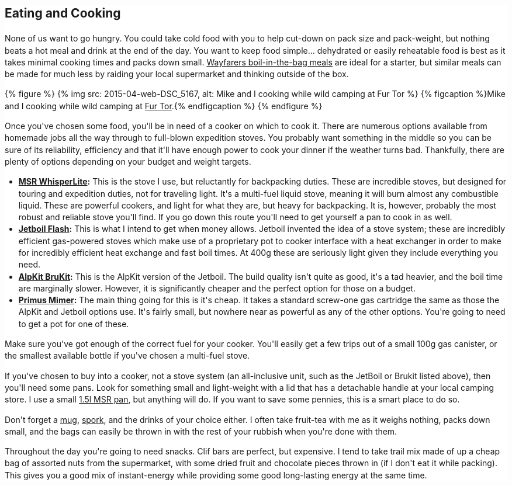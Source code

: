 ## Eating and Cooking

None of us want to go hungry. You could take cold food with you to help cut-down on pack size and pack-weight, but nothing beats a hot meal and drink at the end of the day. You want to keep food simple… dehydrated or easily reheatable food is best as it takes minimal cooking times and packs down small. [Wayfarers boil-in-the-bag meals][food_boil_in_bag] are ideal for a starter, but similar meals can be made for much less by raiding your local supermarket and thinking outside of the box.

{% figure %}
  {% img src: 2015-04-web-DSC_5167, alt: Mike and I cooking while wild camping at Fur Tor %}
  {% figcaption %}Mike and I cooking while wild camping at [Fur Tor](/adventures-photography/2015/04/peter-tavy-fur-tor/ "Wild camping at Fur Tor, Dartmoor").{% endfigcaption %}
{% endfigure %}

Once you've chosen some food, you'll be in need of a cooker on which to cook it. There are numerous options available from homemade jobs all the way through to full-blown expedition stoves. You probably want something in the middle so you can be sure of its reliability, efficiency and that it'll have enough power to cook your dinner if the weather turns bad. Thankfully, there are plenty of options depending on your budget and weight targets.

* **[MSR WhisperLite][stove_msr_whisperlite]:** This is the stove I use, but reluctantly for backpacking duties. These are incredible stoves, but designed for touring and expedition duties, not for traveling light. It's a multi-fuel liquid stove, meaning it will burn almost any combustible liquid. These are powerful cookers, and light for what they are, but heavy for backpacking. It is, however, probably the most robust and reliable stove you'll find. If you go down this route you'll need to get yourself a pan to cook in as well.
* **[Jetboil Flash][stove_jetboil_flash]:** This is what I intend to get when money allows. Jetboil invented the idea of a stove system; these are incredibly efficient gas-powered stoves which make use of a proprietary pot to cooker interface with a heat exchanger in order to make for incredibly efficient heat exchange and fast boil times. At 400g these are seriously light given they include everything you need.
* **[AlpKit BruKit][stove_alpkit_brukit]:** This is the AlpKit version of the Jetboil. The build quality isn't quite as good, it's a tad heavier, and the boil time are marginally slower. However, it is significantly cheaper and the perfect option for those on a budget.
* **[Primus Mimer][stove_primus_mimer]:** The main thing going for this is it's cheap. It takes a standard screw-one gas cartridge the same as those the AlpKit and Jetboil options use. It's fairly small, but nowhere near as powerful as any of the other options. You're going to need to get a pot for one of these.

Make sure you've got enough of the correct fuel for your cooker. You'll easily get a few trips out of a small 100g gas canister, or the smallest available bottle if you've chosen a multi-fuel stove.

If you've chosen to buy into a cooker, not a stove system (an all-inclusive unit, such as the JetBoil or Brukit listed above), then you'll need some pans. Look for something small and light-weight with a lid that has a detachable handle at your local camping store. I use a small [1.5l MSR pan][pan_msr], but anything will do. If you want to save some pennies, this is a smart place to do so.

Don't forget a [mug][mug_lifeventure_ti], [spork][spork], and the drinks of your choice either. I often take fruit-tea with me as it weighs nothing, packs down small, and the bags can easily be thrown in with the rest of your rubbish when you're done with them.

Throughout the day you're going to need snacks. Clif bars are perfect, but expensive. I tend to take trail mix made of up a cheap bag of assorted nuts from the supermarket, with some dried fruit and chocolate pieces thrown in (if I don't eat it while packing). This gives you a good mix of instant-energy while providing some good long-lasting energy at the same time.


[tent_terra_nova_laser]: http://amzn.to/1CMWLlY "Buy a Terra Nova Laser lightweight tent on Amazon"
[tent_wild_country_zephyros]: http://amzn.to/1JMYCKj "Buy a Wild Country Zephyros backpacking tent on Amazon"
[tent_vango_banshee_200]: http://amzn.to/1eDGLaS "Buy a Vango Banshee 200 tent on Amazon"
[sleeping_bag_rab_ascent]: http://amzn.to/1CHqE7D "Buy a Rab Ascent 700 sleeping bag on Amazon"
[sleeping_bag_vango_latitude]: http://amzn.to/1Mz4vrU "Buy a Vango Latitude sleeping bag on Amazon"
[sleeping_bag_alpkit_pipedream]: https://www.alpkit.com/products/pipedream-250 "Buy a AlpKit Pipedream sleeping bag direct from AlpKit themsleves"
[mat_thermarest_trail_light]: http://amzn.to/1Mz4X9G "Buy a Therm-a-rest Trail Light on Amazon"
[mat_thermarest_neoair]: http://amzn.to/1SsyJ1I "Buy a Therm-a-rest NeoAir Xlite on Amazon"
[mat_alpkit_numo]: https://www.alpkit.com/products/numo "Buy a AlpKit Numo sleeping mat direct from AlpKit themsleves"
[mat_foam]: http://amzn.to/1RGRyD4 "Cheap foam roll mat on Amazon"
[pillow_inflatable]: http://amzn.to/1Ssznfp "Buy a cheap inflatable pillow from Amazon"
[stove_msr_whisperlite]: http://amzn.to/1SsAiMR "Buy an MSR WhisperLite International on Amazon"
[stove_jetboil_flash]: http://amzn.to/1CHsghJ "Buy a JetBoil Flash on Amazon"
[stove_alpkit_brukit]: https://www.alpkit.com/products/brukit "Buy an AlpKit BruKit direct from Alpkit"
[stove_primus_mimer]: http://amzn.to/1CJxmdj "Buy a Primus Mimer on Amazon"
[anker_battery]: http://amzn.to/1SsB1xz "One of the large range on Anker batteries available on Amazon"
[leatherman_wave]: http://amzn.to/1CHsQvX "One of the large Leatherman range availabe on Amazon"
[map_ortlieb]: http://amzn.to/1OmutAj "Buy a Ortlieb map bag on Amazon"
[map_compass]: http://amzn.to/1Iai1Tc "Silva Compass on Amazon"
[first_aid]: http://amzn.to/1IaipBf "Walking and Moutaineering First Aid kits on Amazon"
[water_purification]: http://amzn.to/1OmvmJ9 "Water Purification tablets on Amazon"
[pan_msr]: http://amzn.to/1DnqxZv "Buy a MSR Base Pot 2 pan set on Amazon"
[mug_lifeventure_ti]: http://amzn.to/1e7lGVR "Buy a titanium Life Venture mug on Amazon"
[spork]: http://amzn.to/1DnqL30 "Buy a Spork on Amazon"
[food_boil_in_bag]: http://amzn.to/1CJwVzw "Boil in the bag and freeze-dried meals on Amazon"
[blog_broad_falls]: /adventures-photography/2015/06/broad-falls/ "Wild camping at Broad Falls, Dartmoor"
[blog_fur_tor]: /adventures-photography/2015/04/peter-tavy-fur-tor/ "Wild camping at Fur Tor, Dartmoor"
[blog_teignhead_farm]: /adventures-photography/2015/05/Teignhead-Farm-Bikepacking/ "Wild camping at Teignhead Farm, Dartmoor"
[guide_tick_removal]: http://www.lymediseaseaction.org.uk/about-ticks/tick-removal/ "Tick removal guide"
[guide_hydrostatic_head]: http://www.getoutwiththekids.co.uk/family-tents/hydrostatic-head/ "Learn about what a Hydrostatic Head is"
[guide_navigation]: https://www.ordnancesurvey.co.uk/resources/map-reading/ "Learn how to read a standard UK Ordnance Surbey map"
[review_vango_banshee]: http://www.forasimaging.com/new-2014-vango-banshee-200-review/ "Mike French's thoughts on the Vango Banshee"